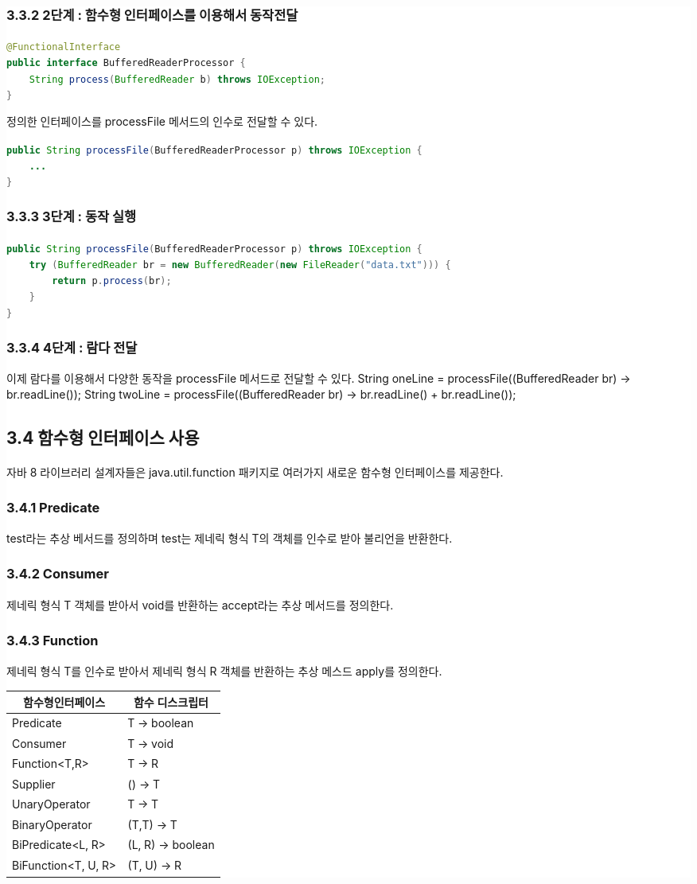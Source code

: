 ### 3.3.2 2단계 : 함수형 인터페이스를 이용해서 동작전달
```java
@FunctionalInterface
public interface BufferedReaderProcessor {
    String process(BufferedReader b) throws IOException;
}
```

정의한 인터페이스를 processFile 메서드의 인수로 전달할 수 있다.

```java
public String processFile(BufferedReaderProcessor p) throws IOException {
    ...
}
```

### 3.3.3 3단계 : 동작 실행
```java
public String processFile(BufferedReaderProcessor p) throws IOException {
    try (BufferedReader br = new BufferedReader(new FileReader("data.txt"))) {
        return p.process(br);
    }
}
```

### 3.3.4 4단계 : 람다 전달
이제 람다를 이용해서 다양한 동작을 processFile 메서드로 전달할 수 있다.
String oneLine = processFile((BufferedReader br) -> br.readLine());
String twoLine = processFile((BufferedReader br) -> br.readLine() + br.readLine());

## 3.4 함수형 인터페이스 사용
자바 8 라이브러리 설계자들은 java.util.function 패키지로 여러가지 새로운 함수형 인터페이스를 제공한다.

### 3.4.1 Predicate
test라는 추상 베서드를 정의하며 test는 제네릭 형식 T의 객체를 인수로 받아 불리언을 반환한다.

### 3.4.2 Consumer
제네릭 형식 T 객체를 받아서 void를 반환하는 accept라는 추상 메서드를 정의한다.

### 3.4.3 Function
제네릭 형식 T를 인수로 받아서 제네릭 형식 R 객체를 반환하는 추상 메스드 apply를 정의한다.

|함수형인터페이스|함수 디스크립터|
|---|---|
|Predicate<T>|T -> boolean|
|Consumer<T>|T -> void|
|Function<T,R>|T -> R|
|Supplier<T>|() -> T|
|UnaryOperator<T>|T -> T|
|BinaryOperator<T>|(T,T) -> T|
|BiPredicate<L, R>|(L, R) -> boolean|
|BiFunction<T, U, R>|(T, U) -> R|
